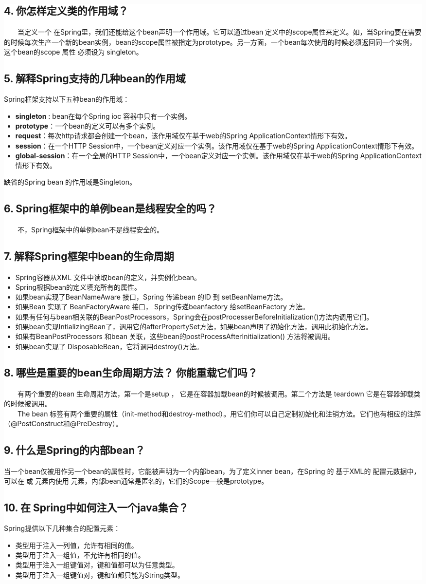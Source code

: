 ## 4. 你怎样定义类的作用域？

&emsp;&emsp;当定义一个<bean> 在Spring里，我们还能给这个bean声明一个作用域。它可以通过bean 定义中的scope属性来定义。如，当Spring要在需要的时候每次生产一个新的bean实例，bean的scope属性被指定为prototype。另一方面，一个bean每次使用的时候必须返回同一个实例，这个bean的scope 属性 必须设为 singleton。

## 5. 解释Spring支持的几种bean的作用域

Spring框架支持以下五种bean的作用域：
- **singleton** : bean在每个Spring ioc 容器中只有一个实例。
- **prototype**：一个bean的定义可以有多个实例。
- **request**：每次http请求都会创建一个bean，该作用域仅在基于web的Spring ApplicationContext情形下有效。
- **session**：在一个HTTP Session中，一个bean定义对应一个实例。该作用域仅在基于web的Spring ApplicationContext情形下有效。
- **global-session**：在一个全局的HTTP Session中，一个bean定义对应一个实例。该作用域仅在基于web的Spring ApplicationContext情形下有效。

缺省的Spring bean 的作用域是Singleton。

## 6. Spring框架中的单例bean是线程安全的吗？

&emsp;&emsp;不，Spring框架中的单例bean不是线程安全的。

## 7. 解释Spring框架中bean的生命周期

- Spring容器从XML 文件中读取bean的定义，并实例化bean。
- Spring根据bean的定义填充所有的属性。
- 如果bean实现了BeanNameAware 接口，Spring 传递bean 的ID 到 setBeanName方法。
- 如果Bean 实现了 BeanFactoryAware 接口， Spring传递beanfactory 给setBeanFactory 方法。
- 如果有任何与bean相关联的BeanPostProcessors，Spring会在postProcesserBeforeInitialization()方法内调用它们。
- 如果bean实现IntializingBean了，调用它的afterPropertySet方法，如果bean声明了初始化方法，调用此初始化方法。
- 如果有BeanPostProcessors 和bean 关联，这些bean的postProcessAfterInitialization() 方法将被调用。
- 如果bean实现了 DisposableBean，它将调用destroy()方法。

## 8. 哪些是重要的bean生命周期方法？ 你能重载它们吗？

&emsp;&emsp;有两个重要的bean 生命周期方法，第一个是setup ， 它是在容器加载bean的时候被调用。第二个方法是 teardown  它是在容器卸载类的时候被调用。  
&emsp;&emsp;The bean 标签有两个重要的属性（init-method和destroy-method）。用它们你可以自己定制初始化和注销方法。它们也有相应的注解（@PostConstruct和@PreDestroy）。

## 9. 什么是Spring的内部bean？

当一个bean仅被用作另一个bean的属性时，它能被声明为一个内部bean，为了定义inner bean，在Spring 的 基于XML的 配置元数据中，可以在 <property/>或 <constructor-arg/> 元素内使用<bean/> 元素，内部bean通常是匿名的，它们的Scope一般是prototype。

## 10. 在 Spring中如何注入一个java集合？

Spring提供以下几种集合的配置元素：
- <list>类型用于注入一列值，允许有相同的值。
- <set> 类型用于注入一组值，不允许有相同的值。
- <map> 类型用于注入一组键值对，键和值都可以为任意类型。
- <props>类型用于注入一组键值对，键和值都只能为String类型。
